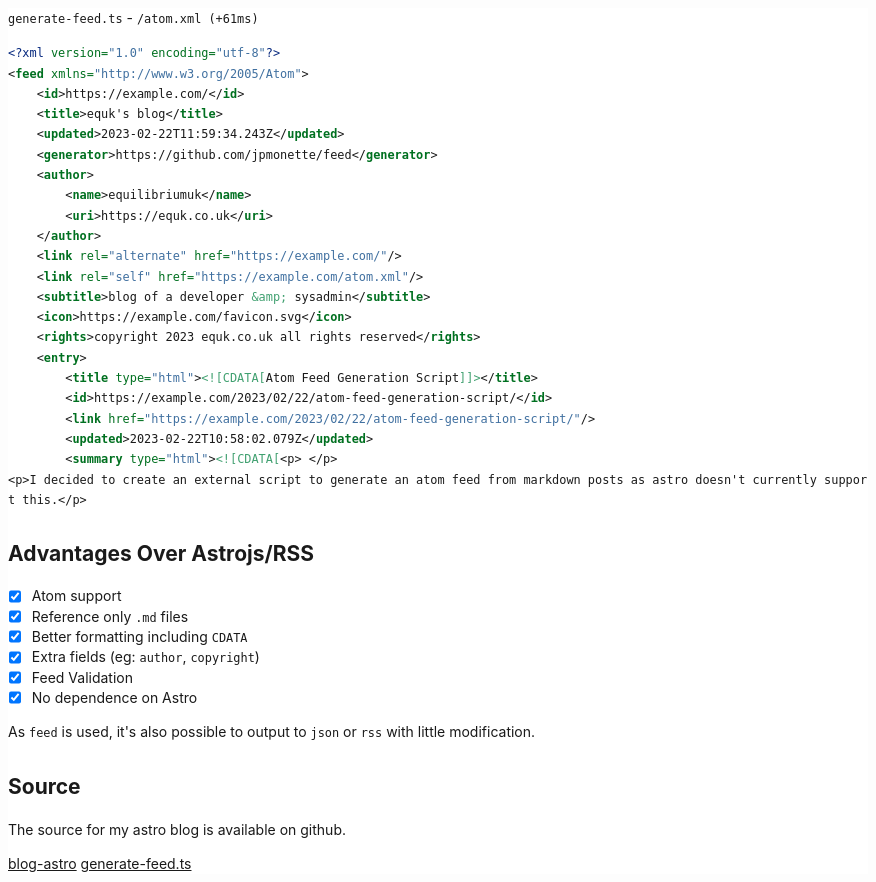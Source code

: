 `generate-feed.ts` - `/atom.xml (+61ms)`

```xml
<?xml version="1.0" encoding="utf-8"?>
<feed xmlns="http://www.w3.org/2005/Atom">
    <id>https://example.com/</id>
    <title>equk's blog</title>
    <updated>2023-02-22T11:59:34.243Z</updated>
    <generator>https://github.com/jpmonette/feed</generator>
    <author>
        <name>equilibriumuk</name>
        <uri>https://equk.co.uk</uri>
    </author>
    <link rel="alternate" href="https://example.com/"/>
    <link rel="self" href="https://example.com/atom.xml"/>
    <subtitle>blog of a developer &amp; sysadmin</subtitle>
    <icon>https://example.com/favicon.svg</icon>
    <rights>copyright 2023 equk.co.uk all rights reserved</rights>
    <entry>
        <title type="html"><![CDATA[Atom Feed Generation Script]]></title>
        <id>https://example.com/2023/02/22/atom-feed-generation-script/</id>
        <link href="https://example.com/2023/02/22/atom-feed-generation-script/"/>
        <updated>2023-02-22T10:58:02.079Z</updated>
        <summary type="html"><![CDATA[<p> </p>
<p>I decided to create an external script to generate an atom feed from markdown posts as astro doesn't currently support this.</p>
```

## Advantages Over Astrojs/RSS

- [x] Atom support
- [x] Reference only `.md` files
- [x] Better formatting including `CDATA`
- [x] Extra fields (eg: `author`, `copyright`)
- [x] Feed Validation
- [x] No dependence on Astro

As `feed` is used, it's also possible to output to `json` or `rss` with little modification.

## Source

The source for my astro blog is available on github.

<a class="github" href="https://github.com/equk/blog-astro" aria-label="View on GitHub" target="_blank" rel="noopener noreferrer"><i class="fa fa-github"></i> blog-astro</a> <a class="github" href="https://github.com/equk/blog-astro/blob/main/generate-feed.ts" aria-label="View on GitHub" target="_blank" rel="noopener noreferrer"><i class="fa fa-github"></i> generate-feed.ts</a>